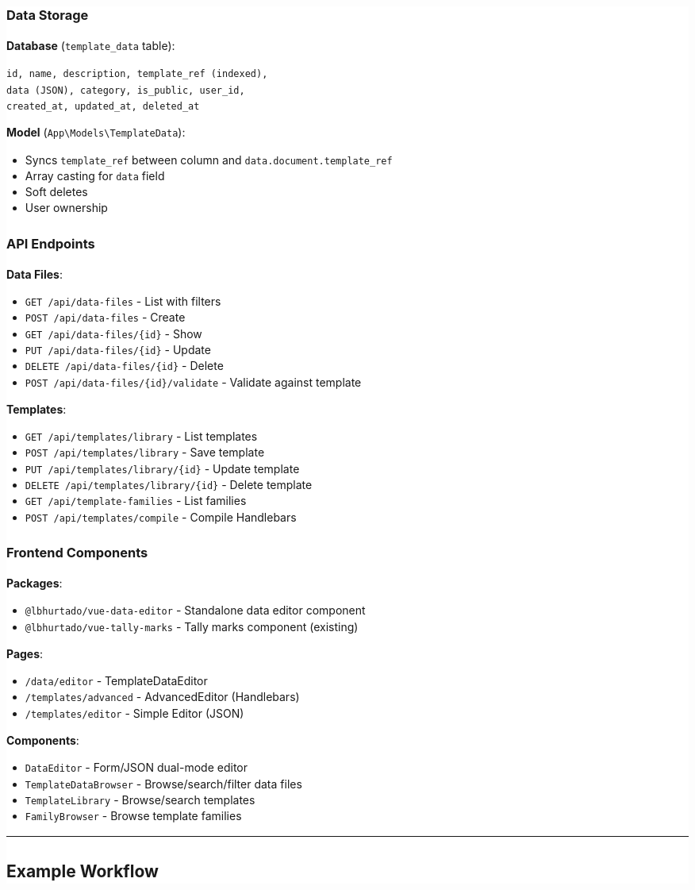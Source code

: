 ### Data Storage

**Database** (`template_data` table):
```
id, name, description, template_ref (indexed), 
data (JSON), category, is_public, user_id, 
created_at, updated_at, deleted_at
```

**Model** (`App\Models\TemplateData`):
- Syncs `template_ref` between column and `data.document.template_ref`
- Array casting for `data` field
- Soft deletes
- User ownership

### API Endpoints

**Data Files**:
- `GET /api/data-files` - List with filters
- `POST /api/data-files` - Create
- `GET /api/data-files/{id}` - Show
- `PUT /api/data-files/{id}` - Update
- `DELETE /api/data-files/{id}` - Delete
- `POST /api/data-files/{id}/validate` - Validate against template

**Templates**:
- `GET /api/templates/library` - List templates
- `POST /api/templates/library` - Save template
- `PUT /api/templates/library/{id}` - Update template
- `DELETE /api/templates/library/{id}` - Delete template
- `GET /api/template-families` - List families
- `POST /api/templates/compile` - Compile Handlebars

### Frontend Components

**Packages**:
- `@lbhurtado/vue-data-editor` - Standalone data editor component
- `@lbhurtado/vue-tally-marks` - Tally marks component (existing)

**Pages**:
- `/data/editor` - TemplateDataEditor
- `/templates/advanced` - AdvancedEditor (Handlebars)
- `/templates/editor` - Simple Editor (JSON)

**Components**:
- `DataEditor` - Form/JSON dual-mode editor
- `TemplateDataBrowser` - Browse/search/filter data files
- `TemplateLibrary` - Browse/search templates
- `FamilyBrowser` - Browse template families

---

## Example Workflow

